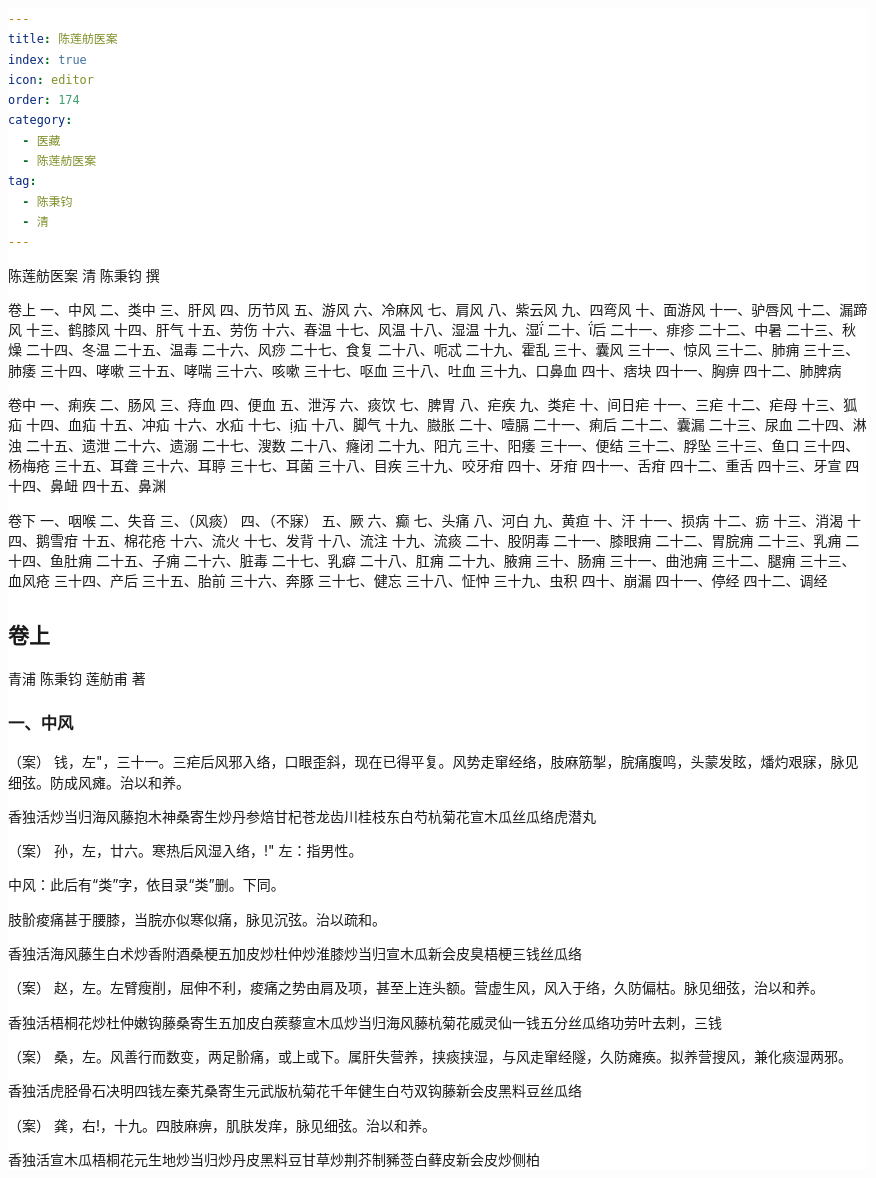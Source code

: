 ```yaml
---
title: 陈莲舫医案
index: true
icon: editor
order: 174
category:
  - 医藏
  - 陈莲舫医案
tag:
  - 陈秉钧
  - 清
---
```


陈莲舫医案 清 陈秉钧 撰  

卷上 一、中风 二、类中 三、肝风 四、历节风 五、游风 六、冷麻风 七、肩风 八、紫云风 九、四弯风 十、面游风 十一、驴唇风 十二、漏蹄风 十三、鹤膝风 十四、肝气 十五、劳伤 十六、春温 十七、风温 十八、湿温 十九、湿 二十、后 二十一、痱疹 二十二、中暑 二十三、秋燥 二十四、冬温 二十五、温毒 二十六、风痧 二十七、食复 二十八、呃忒 二十九、霍乱 三十、囊风 三十一、惊风 三十二、肺痈 三十三、肺痿 三十四、哮嗽 三十五、哮喘 三十六、咳嗽 三十七、呕血 三十八、吐血 三十九、口鼻血 四十、痞块 四十一、胸痹 四十二、肺脾病  

卷中 一、痢疾 二、肠风 三、痔血 四、便血 五、泄泻 六、痰饮 七、脾胃 八、疟疾 九、类疟 十、间日疟 十一、三疟 十二、疟母 十三、狐疝 十四、血疝 十五、冲疝 十六、水疝 十七、疝 十八、脚气 十九、臌胀 二十、噎膈 二十一、痢后 二十二、囊漏 二十三、尿血 二十四、淋浊 二十五、遗泄 二十六、遗溺 二十七、溲数 二十八、癃闭 二十九、阳亢 三十、阳痿 三十一、便结 三十二、脬坠 三十三、鱼口 三十四、杨梅疮 三十五、耳聋 三十六、耳聤 三十七、耳菌 三十八、目疾 三十九、咬牙疳 四十、牙疳 四十一、舌疳 四十二、重舌 四十三、牙宣 四十四、鼻衄 四十五、鼻渊  

卷下 一、咽喉 二、失音 三、（风痰） 四、（不寐） 五、厥 六、癫 七、头痛 八、河白 九、黄疸 十、汗 十一、损病 十二、疬 十三、消渴 十四、鹅雪疳 十五、棉花疮 十六、流火 十七、发背 十八、流注 十九、流痰 二十、股阴毒 二十一、膝眼痈 二十二、胃脘痈 二十三、乳痈 二十四、鱼肚痈 二十五、子痈 二十六、脏毒 二十七、乳癖 二十八、肛痈 二十九、腋痈 三十、肠痈 三十一、曲池痈 三十二、腿痈 三十三、血风疮 三十四、产后 三十五、胎前 三十六、奔豚 三十七、健忘 三十八、怔忡 三十九、虫积 四十、崩漏 四十一、停经 四十二、调经  

## 卷上

青浦 陈秉钧 莲舫甫 著

### 一、中风  

（案） 钱，左"，三十一。三疟后风邪入络，口眼歪斜，现在已得平复。风势走窜经络，肢麻筋掣，脘痛腹鸣，头蒙发眩，燔灼艰寐，脉见细弦。防成风瘫。治以和养。  

香独活炒当归海风藤抱木神桑寄生炒丹参焙甘杞苍龙齿川桂枝东白芍杭菊花宣木瓜丝瓜络虎潜丸  

（案） 孙，左，廿六。寒热后风湿入络，!" 左：指男性。  

中风：此后有“类”字，依目录“类”删。下同。  

肢骱痠痛甚于腰膝，当脘亦似寒似痛，脉见沉弦。治以疏和。  

香独活海风藤生白术炒香附酒桑梗五加皮炒杜仲炒淮膝炒当归宣木瓜新会皮臭梧梗三钱丝瓜络  

（案） 赵，左。左臂瘦削，屈伸不利，痠痛之势由肩及项，甚至上连头额。营虚生风，风入于络，久防偏枯。脉见细弦，治以和养。  

香独活梧桐花炒杜仲嫩钩藤桑寄生五加皮白蒺藜宣木瓜炒当归海风藤杭菊花威灵仙一钱五分丝瓜络功劳叶去刺，三钱  

（案） 桑，左。风善行而数变，两足骱痛，或上或下。属肝失营养，挟痰挟湿，与风走窜经隧，久防瘫痪。拟养营搜风，兼化痰湿两邪。  

香独活虎胫骨石决明四钱左秦艽桑寄生元武版杭菊花千年健生白芍双钩藤新会皮黑料豆丝瓜络  

（案） 龚，右!，十九。四肢麻痹，肌肤发痒，脉见细弦。治以和养。  

香独活宣木瓜梧桐花元生地炒当归炒丹皮黑料豆甘草炒荆芥制豨莶白藓皮新会皮炒侧柏  
